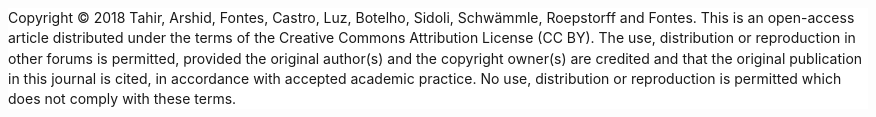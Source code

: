 Copyright © 2018 Tahir, Arshid, Fontes, Castro, Luz, Botelho, Sidoli, Schwämmle, Roepstorff and Fontes. This is an open-access article distributed under the terms of the Creative Commons Attribution License (CC BY). The use, distribution or reproduction in other forums is permitted, provided the original author(s) and the copyright owner(s) are credited and that the original publication in this journal is cited, in accordance with accepted academic practice. No use, distribution or reproduction is permitted which does not comply with these terms.